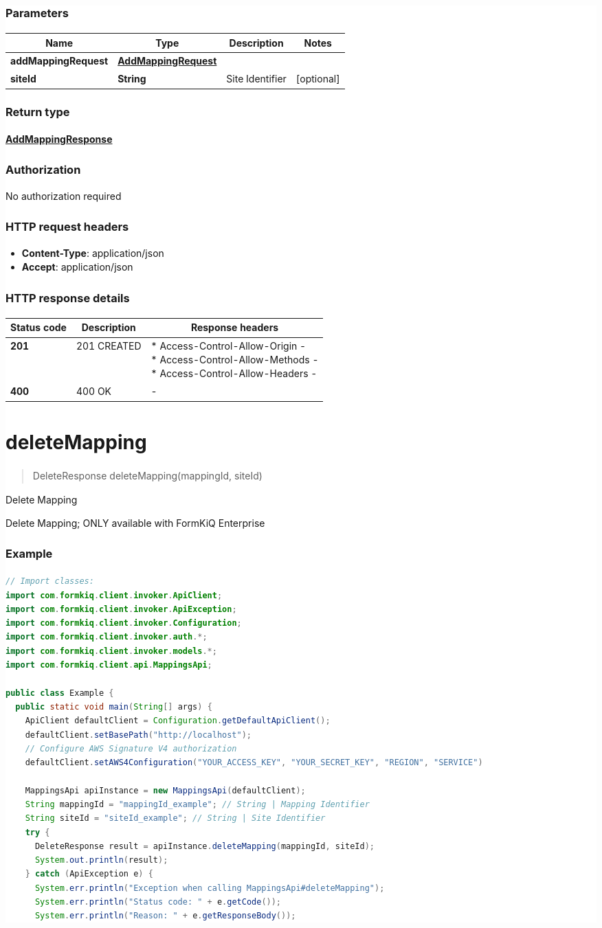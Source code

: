 ### Parameters

| Name | Type | Description  | Notes |
|------------- | ------------- | ------------- | -------------|
| **addMappingRequest** | [**AddMappingRequest**](AddMappingRequest.md)|  | |
| **siteId** | **String**| Site Identifier | [optional] |

### Return type

[**AddMappingResponse**](AddMappingResponse.md)

### Authorization

No authorization required

### HTTP request headers

 - **Content-Type**: application/json
 - **Accept**: application/json

### HTTP response details
| Status code | Description | Response headers |
|-------------|-------------|------------------|
| **201** | 201 CREATED |  * Access-Control-Allow-Origin -  <br>  * Access-Control-Allow-Methods -  <br>  * Access-Control-Allow-Headers -  <br>  |
| **400** | 400 OK |  -  |

<a id="deleteMapping"></a>
# **deleteMapping**
> DeleteResponse deleteMapping(mappingId, siteId)

Delete Mapping

Delete Mapping; ONLY available with FormKiQ Enterprise

### Example
```java
// Import classes:
import com.formkiq.client.invoker.ApiClient;
import com.formkiq.client.invoker.ApiException;
import com.formkiq.client.invoker.Configuration;
import com.formkiq.client.invoker.auth.*;
import com.formkiq.client.invoker.models.*;
import com.formkiq.client.api.MappingsApi;

public class Example {
  public static void main(String[] args) {
    ApiClient defaultClient = Configuration.getDefaultApiClient();
    defaultClient.setBasePath("http://localhost");
    // Configure AWS Signature V4 authorization
    defaultClient.setAWS4Configuration("YOUR_ACCESS_KEY", "YOUR_SECRET_KEY", "REGION", "SERVICE")
    
    MappingsApi apiInstance = new MappingsApi(defaultClient);
    String mappingId = "mappingId_example"; // String | Mapping Identifier
    String siteId = "siteId_example"; // String | Site Identifier
    try {
      DeleteResponse result = apiInstance.deleteMapping(mappingId, siteId);
      System.out.println(result);
    } catch (ApiException e) {
      System.err.println("Exception when calling MappingsApi#deleteMapping");
      System.err.println("Status code: " + e.getCode());
      System.err.println("Reason: " + e.getResponseBody());
```
